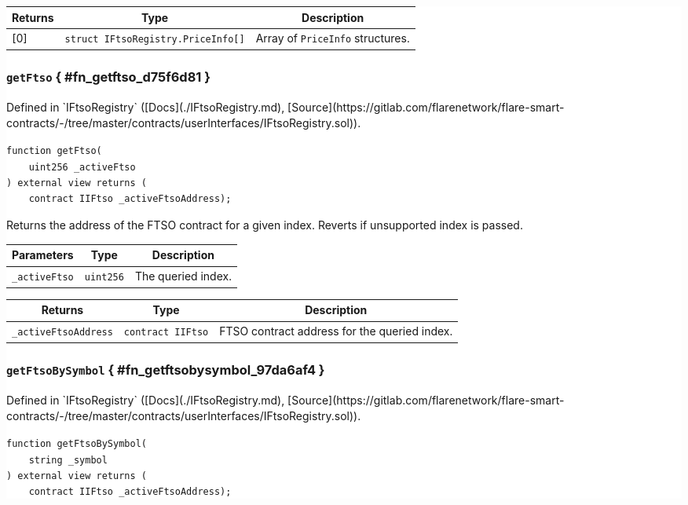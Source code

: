 | Returns | Type | Description |
| ------- | ---- | ----------- |
| [0] | `struct IFtsoRegistry.PriceInfo[]` | Array of `PriceInfo` structures. |
</div>
</div>

<div class="api-node" markdown>

### `getFtso` { #fn_getftso_d75f6d81 }

<div class="api-node-source" markdown>
Defined in `IFtsoRegistry` ([Docs](./IFtsoRegistry.md), [Source](https://gitlab.com/flarenetwork/flare-smart-contracts/-/tree/master/contracts/userInterfaces/IFtsoRegistry.sol)).
</div>

<div class="api-node-internal" markdown>

```solidity
function getFtso(
    uint256 _activeFtso
) external view returns (
    contract IIFtso _activeFtsoAddress);
```

Returns the address of the FTSO contract for a given index.
Reverts if unsupported index is passed.

| Parameters | Type | Description |
| ---------- | ---- | ----------- |
| `_activeFtso` | `uint256` | The queried index. |

| Returns | Type | Description |
| ------- | ---- | ----------- |
| `_activeFtsoAddress` | `contract IIFtso` | FTSO contract address for the queried index. |
</div>
</div>

<div class="api-node" markdown>

### `getFtsoBySymbol` { #fn_getftsobysymbol_97da6af4 }

<div class="api-node-source" markdown>
Defined in `IFtsoRegistry` ([Docs](./IFtsoRegistry.md), [Source](https://gitlab.com/flarenetwork/flare-smart-contracts/-/tree/master/contracts/userInterfaces/IFtsoRegistry.sol)).
</div>

<div class="api-node-internal" markdown>

```solidity
function getFtsoBySymbol(
    string _symbol
) external view returns (
    contract IIFtso _activeFtsoAddress);
```
